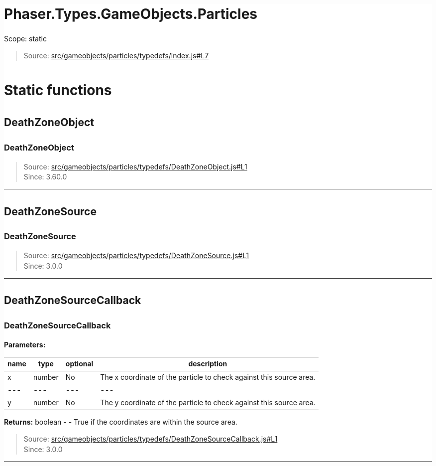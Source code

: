 # Phaser.Types.GameObjects.Particles

Scope:
static

> Source: [src/gameobjects/particles/typedefs/index.js#L7](https://github.com/phaserjs/phaser/blob/v3.87.0/src/gameobjects/particles/typedefs/index.js#L7)

# Static functions

## DeathZoneObject

### DeathZoneObject

> Source: [src/gameobjects/particles/typedefs/DeathZoneObject.js#L1](https://github.com/phaserjs/phaser/blob/v3.87.0/src/gameobjects/particles/typedefs/DeathZoneObject.js#L1)  
> Since: 3.60.0

---

## DeathZoneSource

### DeathZoneSource

> Source: [src/gameobjects/particles/typedefs/DeathZoneSource.js#L1](https://github.com/phaserjs/phaser/blob/v3.87.0/src/gameobjects/particles/typedefs/DeathZoneSource.js#L1)  
> Since: 3.0.0

---

## DeathZoneSourceCallback

### DeathZoneSourceCallback

**Parameters:**

| name | type | optional | description |
| --- | --- | --- | --- |
| x | number | No | The x coordinate of the particle to check against this source area. |
| --- | --- | --- | --- |
| y | number | No | The y coordinate of the particle to check against this source area. |

**Returns:** boolean - - True if the coordinates are within the source area.

> Source: [src/gameobjects/particles/typedefs/DeathZoneSourceCallback.js#L1](https://github.com/phaserjs/phaser/blob/v3.87.0/src/gameobjects/particles/typedefs/DeathZoneSourceCallback.js#L1)  
> Since: 3.0.0

---
